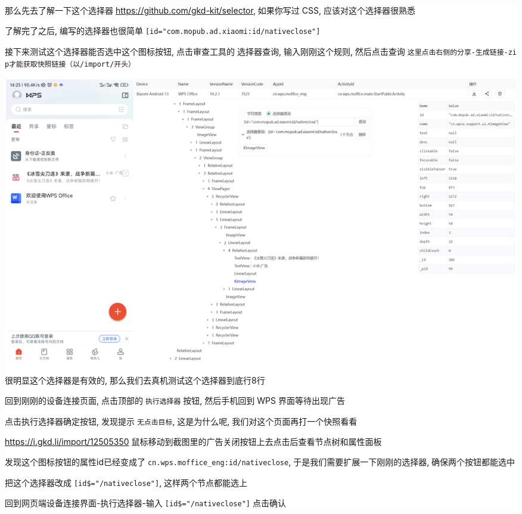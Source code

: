 那么先去了解一下这个选择器 <https://github.com/gkd-kit/selector>, 如果你写过 CSS, 应该对这个选择器很熟悉

了解完了之后, 编写的选择器也很简单 `[id="com.mopub.ad.xiaomi:id/nativeclose"]`

接下来测试这个选择器能否选中这个图标按钮, 点击审查工具的 选择器查询, 输入刚刚这个规则, 然后点击查询
`这里点击右侧的分享-生成链接-zip才能获取快照链接（以/import/开头）`

![image](assets/3aea04fd-da91-4f43-a79e-e40fdad4a5d4.png)

很明显这个选择器是有效的, 那么我们去真机测试这个选择器到底行8行

回到刚刚的设备连接页面, 点击顶部的 `执行选择器` 按钮, 然后手机回到 WPS 界面等待出现广告

点击执行选择器确定按钮, 发现提示 `无点击目标`, 这是为什么呢, 我们对这个页面再打一个快照看看

<https://i.gkd.li/import/12505350> 鼠标移动到截图里的广告关闭按钮上去点击后查看节点树和属性面板

发现这个图标按钮的属性id已经变成了 `cn.wps.moffice_eng:id/nativeclose`, 于是我们需要扩展一下刚刚的选择器, 确保两个按钮都能选中

把这个选择器改成 `[id$="/nativeclose"]`, 这样两个节点都能选上

回到网页端设备连接界面-执行选择器-输入 `[id$="/nativeclose"]` 点击确认
